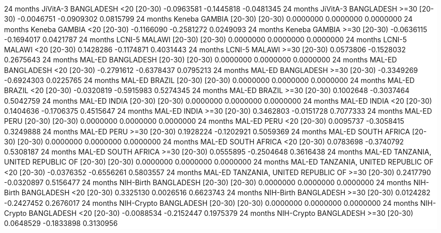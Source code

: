 24 months   JiVitA-3         BANGLADESH                     <20                  [20-30)           -0.0963581   -0.1445818   -0.0481345
24 months   JiVitA-3         BANGLADESH                     >=30                 [20-30)           -0.0046751   -0.0909302    0.0815799
24 months   Keneba           GAMBIA                         [20-30)              [20-30)            0.0000000    0.0000000    0.0000000
24 months   Keneba           GAMBIA                         <20                  [20-30)           -0.1166090   -0.2581272    0.0249093
24 months   Keneba           GAMBIA                         >=30                 [20-30)           -0.0636115   -0.1694017    0.0421787
24 months   LCNI-5           MALAWI                         [20-30)              [20-30)            0.0000000    0.0000000    0.0000000
24 months   LCNI-5           MALAWI                         <20                  [20-30)            0.1428286   -0.1174871    0.4031443
24 months   LCNI-5           MALAWI                         >=30                 [20-30)            0.0573806   -0.1528032    0.2675643
24 months   MAL-ED           BANGLADESH                     [20-30)              [20-30)            0.0000000    0.0000000    0.0000000
24 months   MAL-ED           BANGLADESH                     <20                  [20-30)           -0.2791612   -0.6378437    0.0795213
24 months   MAL-ED           BANGLADESH                     >=30                 [20-30)           -0.3349269   -0.6924303    0.0225765
24 months   MAL-ED           BRAZIL                         [20-30)              [20-30)            0.0000000    0.0000000    0.0000000
24 months   MAL-ED           BRAZIL                         <20                  [20-30)           -0.0320819   -0.5915983    0.5274345
24 months   MAL-ED           BRAZIL                         >=30                 [20-30)            0.1002648   -0.3037464    0.5042759
24 months   MAL-ED           INDIA                          [20-30)              [20-30)            0.0000000    0.0000000    0.0000000
24 months   MAL-ED           INDIA                          <20                  [20-30)            0.1404636   -0.1706375    0.4515647
24 months   MAL-ED           INDIA                          >=30                 [20-30)            0.3462803   -0.0151728    0.7077333
24 months   MAL-ED           PERU                           [20-30)              [20-30)            0.0000000    0.0000000    0.0000000
24 months   MAL-ED           PERU                           <20                  [20-30)            0.0095737   -0.3058415    0.3249888
24 months   MAL-ED           PERU                           >=30                 [20-30)            0.1928224   -0.1202921    0.5059369
24 months   MAL-ED           SOUTH AFRICA                   [20-30)              [20-30)            0.0000000    0.0000000    0.0000000
24 months   MAL-ED           SOUTH AFRICA                   <20                  [20-30)            0.0783698   -0.3740792    0.5308187
24 months   MAL-ED           SOUTH AFRICA                   >=30                 [20-30)            0.0555895   -0.2504648    0.3616438
24 months   MAL-ED           TANZANIA, UNITED REPUBLIC OF   [20-30)              [20-30)            0.0000000    0.0000000    0.0000000
24 months   MAL-ED           TANZANIA, UNITED REPUBLIC OF   <20                  [20-30)           -0.0376352   -0.6556261    0.5803557
24 months   MAL-ED           TANZANIA, UNITED REPUBLIC OF   >=30                 [20-30)            0.2417790   -0.0320897    0.5156477
24 months   NIH-Birth        BANGLADESH                     [20-30)              [20-30)            0.0000000    0.0000000    0.0000000
24 months   NIH-Birth        BANGLADESH                     <20                  [20-30)            0.3325130    0.0026516    0.6623743
24 months   NIH-Birth        BANGLADESH                     >=30                 [20-30)            0.0124282   -0.2427452    0.2676017
24 months   NIH-Crypto       BANGLADESH                     [20-30)              [20-30)            0.0000000    0.0000000    0.0000000
24 months   NIH-Crypto       BANGLADESH                     <20                  [20-30)           -0.0088534   -0.2152447    0.1975379
24 months   NIH-Crypto       BANGLADESH                     >=30                 [20-30)            0.0648529   -0.1833898    0.3130956